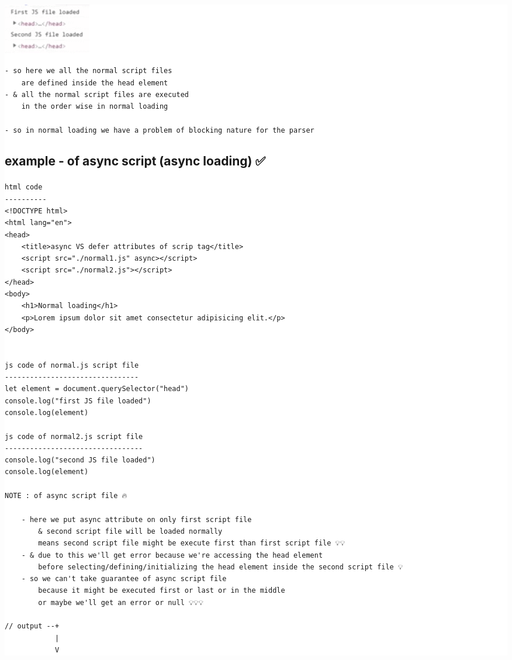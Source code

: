 !["difference b/w normal loading VS async VS defer"](../../all-chats-pics-of-lectures/3-notes-pics/1-beginners-js-course-notes-pics/34-async-VS-defer/lecture-34-1-1-1-async-VS-defer.png "difference b/w normal loading VS async VS defer")

    - so here we all the normal script files 
        are defined inside the head element
    - & all the normal script files are executed 
        in the order wise in normal loading

    - so in normal loading we have a problem of blocking nature for the parser

## example - of async script (async loading) ✅

    html code
    ----------
    <!DOCTYPE html>
    <html lang="en">
    <head>
        <title>async VS defer attributes of scrip tag</title>
        <script src="./normal1.js" async></script>
        <script src="./normal2.js"></script>
    </head>
    <body>
        <h1>Normal loading</h1>
        <p>Lorem ipsum dolor sit amet consectetur adipisicing elit.</p>
    </body>


    js code of normal.js script file
    --------------------------------
    let element = document.querySelector("head")
    console.log("first JS file loaded")
    console.log(element)

    js code of normal2.js script file
    ---------------------------------
    console.log("second JS file loaded")
    console.log(element)

    NOTE : of async script file 🔥

        - here we put async attribute on only first script file
            & second script file will be loaded normally 
            means second script file might be execute first than first script file 💡💡
        - & due to this we'll get error because we're accessing the head element 
            before selecting/defining/initializing the head element inside the second script file 💡
        - so we can't take guarantee of async script file
            because it might be executed first or last or in the middle
            or maybe we'll get an error or null 💡💡💡

    // output --+
                | 
                V
